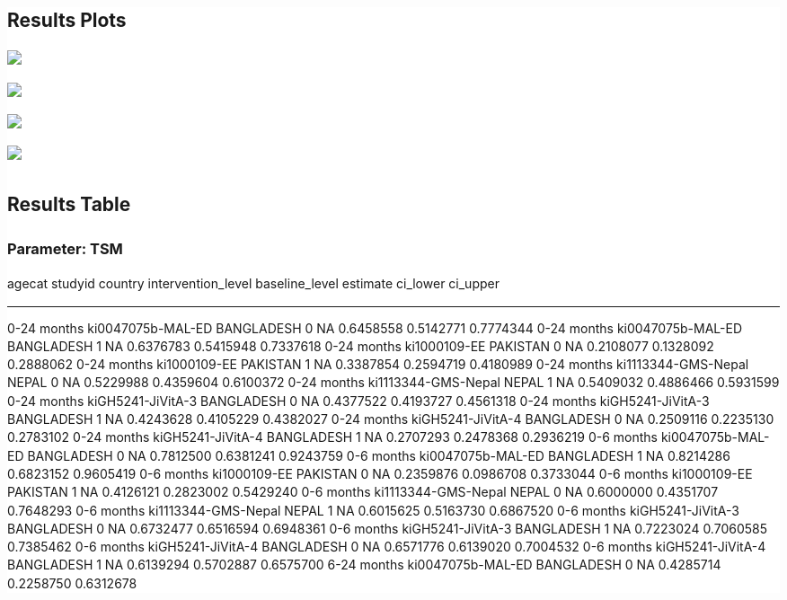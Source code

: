 ## Results Plots
![](/tmp/05944e78-183d-46dd-9d6b-9a7c76c03ade/REPORT_files/figure-html/plot_tsm-1.png)

![](/tmp/05944e78-183d-46dd-9d6b-9a7c76c03ade/REPORT_files/figure-html/plot_rr-1.png)



![](/tmp/05944e78-183d-46dd-9d6b-9a7c76c03ade/REPORT_files/figure-html/plot_paf-1.png)

![](/tmp/05944e78-183d-46dd-9d6b-9a7c76c03ade/REPORT_files/figure-html/plot_par-1.png)

## Results Table

### Parameter: TSM


agecat        studyid               country      intervention_level   baseline_level     estimate    ci_lower    ci_upper
------------  --------------------  -----------  -------------------  ---------------  ----------  ----------  ----------
0-24 months   ki0047075b-MAL-ED     BANGLADESH   0                    NA                0.6458558   0.5142771   0.7774344
0-24 months   ki0047075b-MAL-ED     BANGLADESH   1                    NA                0.6376783   0.5415948   0.7337618
0-24 months   ki1000109-EE          PAKISTAN     0                    NA                0.2108077   0.1328092   0.2888062
0-24 months   ki1000109-EE          PAKISTAN     1                    NA                0.3387854   0.2594719   0.4180989
0-24 months   ki1113344-GMS-Nepal   NEPAL        0                    NA                0.5229988   0.4359604   0.6100372
0-24 months   ki1113344-GMS-Nepal   NEPAL        1                    NA                0.5409032   0.4886466   0.5931599
0-24 months   kiGH5241-JiVitA-3     BANGLADESH   0                    NA                0.4377522   0.4193727   0.4561318
0-24 months   kiGH5241-JiVitA-3     BANGLADESH   1                    NA                0.4243628   0.4105229   0.4382027
0-24 months   kiGH5241-JiVitA-4     BANGLADESH   0                    NA                0.2509116   0.2235130   0.2783102
0-24 months   kiGH5241-JiVitA-4     BANGLADESH   1                    NA                0.2707293   0.2478368   0.2936219
0-6 months    ki0047075b-MAL-ED     BANGLADESH   0                    NA                0.7812500   0.6381241   0.9243759
0-6 months    ki0047075b-MAL-ED     BANGLADESH   1                    NA                0.8214286   0.6823152   0.9605419
0-6 months    ki1000109-EE          PAKISTAN     0                    NA                0.2359876   0.0986708   0.3733044
0-6 months    ki1000109-EE          PAKISTAN     1                    NA                0.4126121   0.2823002   0.5429240
0-6 months    ki1113344-GMS-Nepal   NEPAL        0                    NA                0.6000000   0.4351707   0.7648293
0-6 months    ki1113344-GMS-Nepal   NEPAL        1                    NA                0.6015625   0.5163730   0.6867520
0-6 months    kiGH5241-JiVitA-3     BANGLADESH   0                    NA                0.6732477   0.6516594   0.6948361
0-6 months    kiGH5241-JiVitA-3     BANGLADESH   1                    NA                0.7223024   0.7060585   0.7385462
0-6 months    kiGH5241-JiVitA-4     BANGLADESH   0                    NA                0.6571776   0.6139020   0.7004532
0-6 months    kiGH5241-JiVitA-4     BANGLADESH   1                    NA                0.6139294   0.5702887   0.6575700
6-24 months   ki0047075b-MAL-ED     BANGLADESH   0                    NA                0.4285714   0.2258750   0.6312678